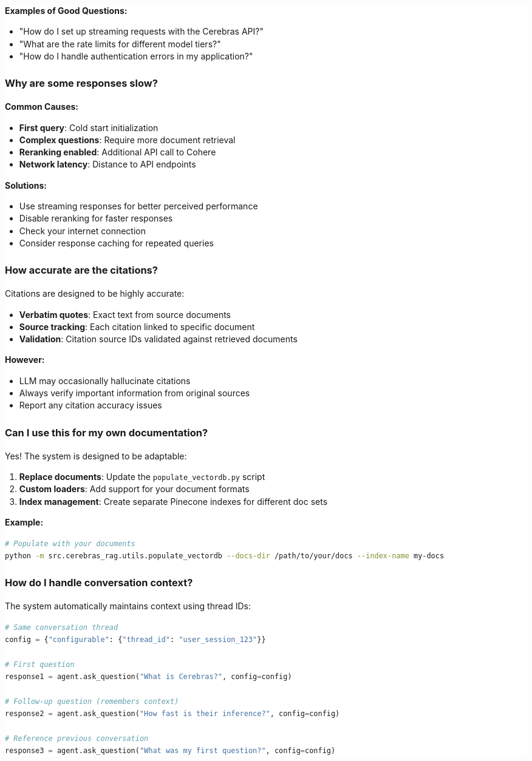 **Examples of Good Questions:**
- "How do I set up streaming requests with the Cerebras API?"
- "What are the rate limits for different model tiers?"
- "How do I handle authentication errors in my application?"

### Why are some responses slow?

**Common Causes:**
- **First query**: Cold start initialization
- **Complex questions**: Require more document retrieval
- **Reranking enabled**: Additional API call to Cohere
- **Network latency**: Distance to API endpoints

**Solutions:**
- Use streaming responses for better perceived performance
- Disable reranking for faster responses
- Check your internet connection
- Consider response caching for repeated queries

### How accurate are the citations?

Citations are designed to be highly accurate:
- **Verbatim quotes**: Exact text from source documents
- **Source tracking**: Each citation linked to specific document
- **Validation**: Citation source IDs validated against retrieved documents

**However:**
- LLM may occasionally hallucinate citations
- Always verify important information from original sources
- Report any citation accuracy issues

### Can I use this for my own documentation?

Yes! The system is designed to be adaptable:

1. **Replace documents**: Update the `populate_vectordb.py` script
2. **Custom loaders**: Add support for your document formats
3. **Index management**: Create separate Pinecone indexes for different doc sets

**Example:**
```bash
# Populate with your documents
python -m src.cerebras_rag.utils.populate_vectordb --docs-dir /path/to/your/docs --index-name my-docs
```

### How do I handle conversation context?

The system automatically maintains context using thread IDs:

```python
# Same conversation thread
config = {"configurable": {"thread_id": "user_session_123"}}

# First question
response1 = agent.ask_question("What is Cerebras?", config=config)

# Follow-up question (remembers context)
response2 = agent.ask_question("How fast is their inference?", config=config)

# Reference previous conversation
response3 = agent.ask_question("What was my first question?", config=config)
```
